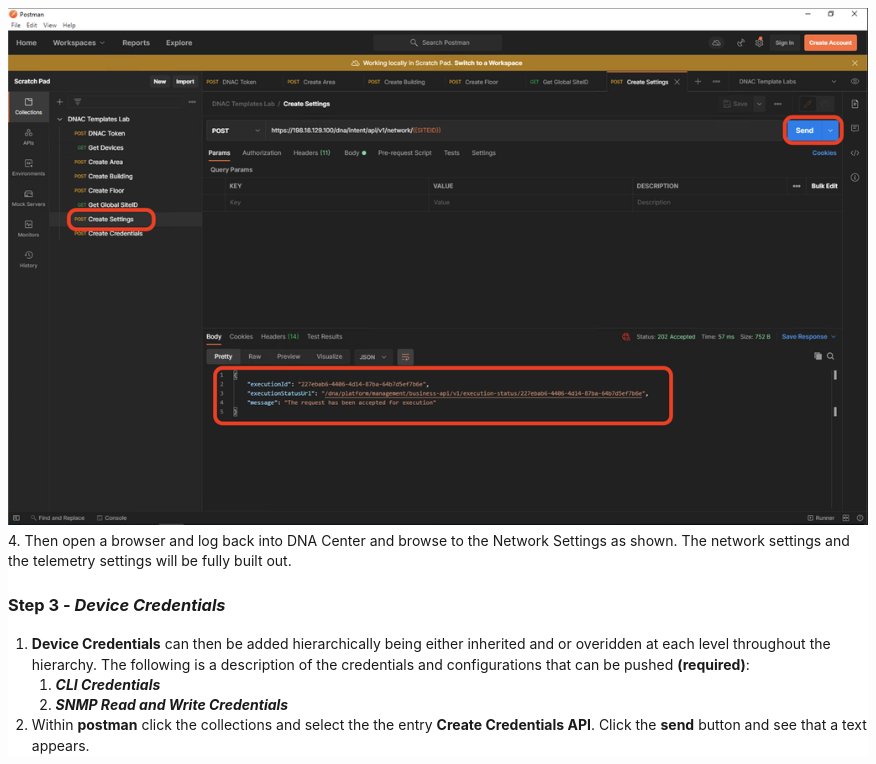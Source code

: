 ![json](./images/Postman-Settings-API.png?raw=true "Import JSON")
4. Then open a browser and log back into DNA Center and browse to the Network Settings as shown. The network settings and the telemetry settings will be fully built out.

### Step 3 - ***Device Credentials***
1. **Device Credentials** can then be added hierarchically being either inherited and or overidden at each level throughout the hierarchy. The following is a description of the credentials and configurations that can be pushed **(required)**:
   1. ***CLI Credentials*** 
   2. ***SNMP Read and Write Credentials***
2. Within **postman** click the collections and select the the entry **Create Credentials API**. Click the **send** button and see that a text appears. 